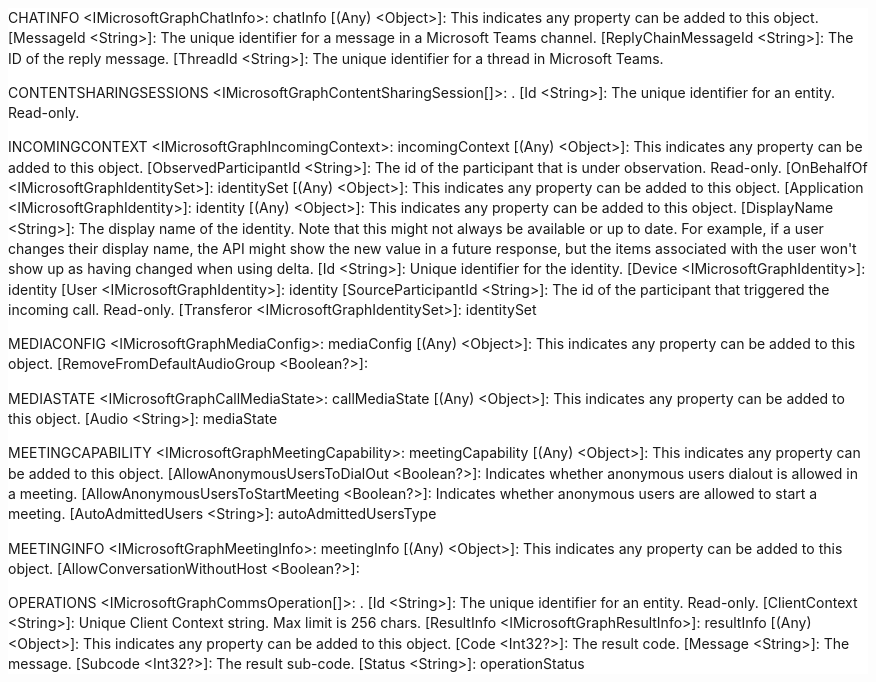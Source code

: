 CHATINFO \<IMicrosoftGraphChatInfo\>: chatInfo
  \[(Any) \<Object\>\]: This indicates any property can be added to this object.
  \[MessageId \<String\>\]: The unique identifier for a message in a Microsoft Teams channel.
  \[ReplyChainMessageId \<String\>\]: The ID of the reply message.
  \[ThreadId \<String\>\]: The unique identifier for a thread in Microsoft Teams.

CONTENTSHARINGSESSIONS \<IMicrosoftGraphContentSharingSession\[\]\>: .
  \[Id \<String\>\]: The unique identifier for an entity.
Read-only.

INCOMINGCONTEXT \<IMicrosoftGraphIncomingContext\>: incomingContext
  \[(Any) \<Object\>\]: This indicates any property can be added to this object.
  \[ObservedParticipantId \<String\>\]: The id of the participant that is under observation.
Read-only.
  \[OnBehalfOf \<IMicrosoftGraphIdentitySet\>\]: identitySet
    \[(Any) \<Object\>\]: This indicates any property can be added to this object.
    \[Application \<IMicrosoftGraphIdentity\>\]: identity
      \[(Any) \<Object\>\]: This indicates any property can be added to this object.
      \[DisplayName \<String\>\]: The display name of the identity.
Note that this might not always be available or up to date.
For example, if a user changes their display name, the API might show the new value in a future response, but the items associated with the user won't show up as having changed when using delta.
      \[Id \<String\>\]: Unique identifier for the identity.
    \[Device \<IMicrosoftGraphIdentity\>\]: identity
    \[User \<IMicrosoftGraphIdentity\>\]: identity
  \[SourceParticipantId \<String\>\]: The id of the participant that triggered the incoming call.
Read-only.
  \[Transferor \<IMicrosoftGraphIdentitySet\>\]: identitySet

MEDIACONFIG \<IMicrosoftGraphMediaConfig\>: mediaConfig
  \[(Any) \<Object\>\]: This indicates any property can be added to this object.
  \[RemoveFromDefaultAudioGroup \<Boolean?\>\]: 

MEDIASTATE \<IMicrosoftGraphCallMediaState\>: callMediaState
  \[(Any) \<Object\>\]: This indicates any property can be added to this object.
  \[Audio \<String\>\]: mediaState

MEETINGCAPABILITY \<IMicrosoftGraphMeetingCapability\>: meetingCapability
  \[(Any) \<Object\>\]: This indicates any property can be added to this object.
  \[AllowAnonymousUsersToDialOut \<Boolean?\>\]: Indicates whether anonymous users dialout is allowed in a meeting.
  \[AllowAnonymousUsersToStartMeeting \<Boolean?\>\]: Indicates whether anonymous users are allowed to start a meeting.
  \[AutoAdmittedUsers \<String\>\]: autoAdmittedUsersType

MEETINGINFO \<IMicrosoftGraphMeetingInfo\>: meetingInfo
  \[(Any) \<Object\>\]: This indicates any property can be added to this object.
  \[AllowConversationWithoutHost \<Boolean?\>\]: 

OPERATIONS \<IMicrosoftGraphCommsOperation\[\]\>: .
  \[Id \<String\>\]: The unique identifier for an entity.
Read-only.
  \[ClientContext \<String\>\]: Unique Client Context string.
Max limit is 256 chars.
  \[ResultInfo \<IMicrosoftGraphResultInfo\>\]: resultInfo
    \[(Any) \<Object\>\]: This indicates any property can be added to this object.
    \[Code \<Int32?\>\]: The result code.
    \[Message \<String\>\]: The message.
    \[Subcode \<Int32?\>\]: The result sub-code.
  \[Status \<String\>\]: operationStatus
